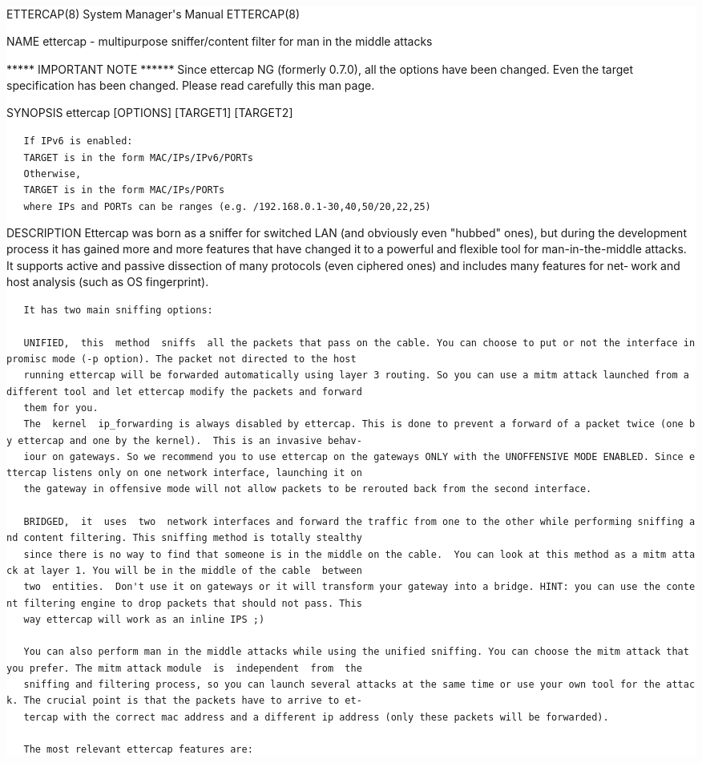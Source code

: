 ETTERCAP(8)                                                                       System Manager's Manual                                                                      ETTERCAP(8)

NAME
       ettercap - multipurpose sniffer/content filter for man in the middle attacks

***** IMPORTANT NOTE ******
       Since ettercap NG (formerly 0.7.0), all the options have been changed. Even the target specification has been changed. Please read carefully this man page.

SYNOPSIS
       ettercap [OPTIONS] [TARGET1] [TARGET2]

       If IPv6 is enabled:
       TARGET is in the form MAC/IPs/IPv6/PORTs
       Otherwise,
       TARGET is in the form MAC/IPs/PORTs
       where IPs and PORTs can be ranges (e.g. /192.168.0.1-30,40,50/20,22,25)

DESCRIPTION
       Ettercap was born as a sniffer for switched LAN (and obviously even "hubbed" ones), but during the development process it has gained more and more features that have changed it to
       a powerful and flexible tool for man-in-the-middle attacks.  It supports active and passive dissection of many protocols (even ciphered ones) and includes many features  for  net‐
       work and host analysis (such as OS fingerprint).

       It has two main sniffing options:

       UNIFIED,  this  method  sniffs  all the packets that pass on the cable. You can choose to put or not the interface in promisc mode (-p option). The packet not directed to the host
       running ettercap will be forwarded automatically using layer 3 routing. So you can use a mitm attack launched from a different tool and let ettercap modify the packets and forward
       them for you.
       The  kernel  ip_forwarding is always disabled by ettercap. This is done to prevent a forward of a packet twice (one by ettercap and one by the kernel).  This is an invasive behav‐
       iour on gateways. So we recommend you to use ettercap on the gateways ONLY with the UNOFFENSIVE MODE ENABLED. Since ettercap listens only on one network interface, launching it on
       the gateway in offensive mode will not allow packets to be rerouted back from the second interface.

       BRIDGED,  it  uses  two  network interfaces and forward the traffic from one to the other while performing sniffing and content filtering. This sniffing method is totally stealthy
       since there is no way to find that someone is in the middle on the cable.  You can look at this method as a mitm attack at layer 1. You will be in the middle of the cable  between
       two  entities.  Don't use it on gateways or it will transform your gateway into a bridge. HINT: you can use the content filtering engine to drop packets that should not pass. This
       way ettercap will work as an inline IPS ;)

       You can also perform man in the middle attacks while using the unified sniffing. You can choose the mitm attack that you prefer. The mitm attack module  is  independent  from  the
       sniffing and filtering process, so you can launch several attacks at the same time or use your own tool for the attack. The crucial point is that the packets have to arrive to et‐
       tercap with the correct mac address and a different ip address (only these packets will be forwarded).

       The most relevant ettercap features are:
